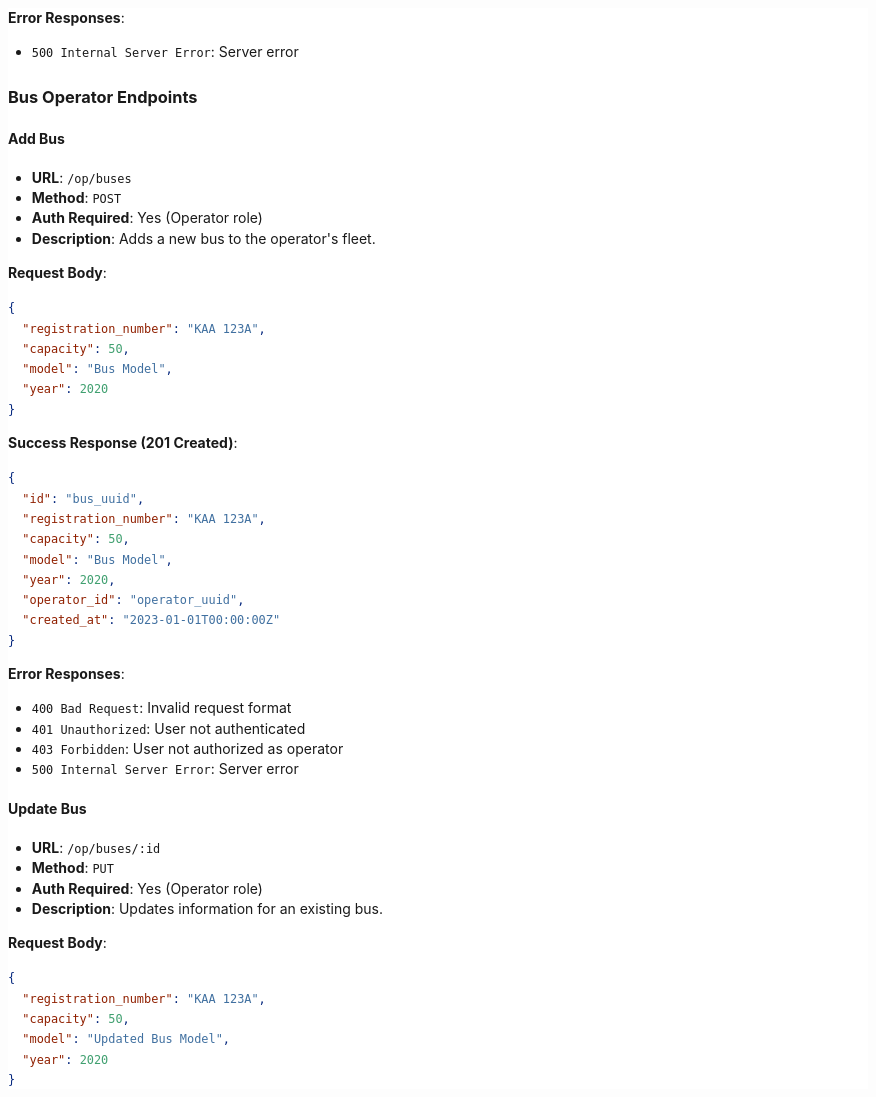 **Error Responses**:
- `500 Internal Server Error`: Server error

### Bus Operator Endpoints

#### Add Bus

- **URL**: `/op/buses`
- **Method**: `POST`
- **Auth Required**: Yes (Operator role)
- **Description**: Adds a new bus to the operator's fleet.

**Request Body**:

```json
{
  "registration_number": "KAA 123A",
  "capacity": 50,
  "model": "Bus Model",
  "year": 2020
}
```

**Success Response (201 Created)**:

```json
{
  "id": "bus_uuid",
  "registration_number": "KAA 123A",
  "capacity": 50,
  "model": "Bus Model",
  "year": 2020,
  "operator_id": "operator_uuid",
  "created_at": "2023-01-01T00:00:00Z"
}
```

**Error Responses**:
- `400 Bad Request`: Invalid request format
- `401 Unauthorized`: User not authenticated
- `403 Forbidden`: User not authorized as operator
- `500 Internal Server Error`: Server error

#### Update Bus

- **URL**: `/op/buses/:id`
- **Method**: `PUT`
- **Auth Required**: Yes (Operator role)
- **Description**: Updates information for an existing bus.

**Request Body**:

```json
{
  "registration_number": "KAA 123A",
  "capacity": 50,
  "model": "Updated Bus Model",
  "year": 2020
}
```
